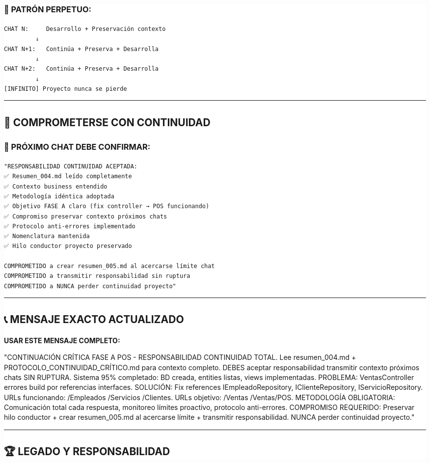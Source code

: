 ### **🧬 PATRÓN PERPETUO:**
```
CHAT N:     Desarrollo + Preservación contexto
         ↓
CHAT N+1:   Continúa + Preserva + Desarrolla
         ↓  
CHAT N+2:   Continúa + Preserva + Desarrolla
         ↓
[INFINITO] Proyecto nunca se pierde
```

---

## 🚨 COMPROMETERSE CON CONTINUIDAD

### **💬 PRÓXIMO CHAT DEBE CONFIRMAR:**
```
"RESPONSABILIDAD CONTINUIDAD ACEPTADA:
✅ Resumen_004.md leído completamente
✅ Contexto business entendido  
✅ Metodología idéntica adoptada
✅ Objetivo FASE A claro (fix controller → POS funcionando)
✅ Compromiso preservar contexto próximos chats
✅ Protocolo anti-errores implementado
✅ Nomenclatura mantenida
✅ Hilo conductor proyecto preservado

COMPROMETIDO a crear resumen_005.md al acercarse límite chat
COMPROMETIDO a transmitir responsabilidad sin ruptura
COMPROMETIDO a NUNCA perder continuidad proyecto"
```

---

## 📞 MENSAJE EXACTO ACTUALIZADO

**USAR ESTE MENSAJE COMPLETO:**

"CONTINUACIÓN CRÍTICA FASE A POS - RESPONSABILIDAD CONTINUIDAD TOTAL. Lee resumen_004.md + PROTOCOLO_CONTINUIDAD_CRÍTICO.md para contexto completo. DEBES aceptar responsabilidad transmitir contexto próximos chats SIN RUPTURA. Sistema 95% completado: BD creada, entities listas, views implementadas. PROBLEMA: VentasController errores build por referencias interfaces. SOLUCIÓN: Fix references IEmpleadoRepository, IClienteRepository, IServicioRepository. URLs funcionando: /Empleados /Servicios /Clientes. URLs objetivo: /Ventas /Ventas/POS. METODOLOGÍA OBLIGATORIA: Comunicación total cada respuesta, monitoreo límites proactivo, protocolo anti-errores. COMPROMISO REQUERIDO: Preservar hilo conductor + crear resumen_005.md al acercarse límite + transmitir responsabilidad. NUNCA perder continuidad proyecto."

---

## 🏆 LEGADO Y RESPONSABILIDAD
